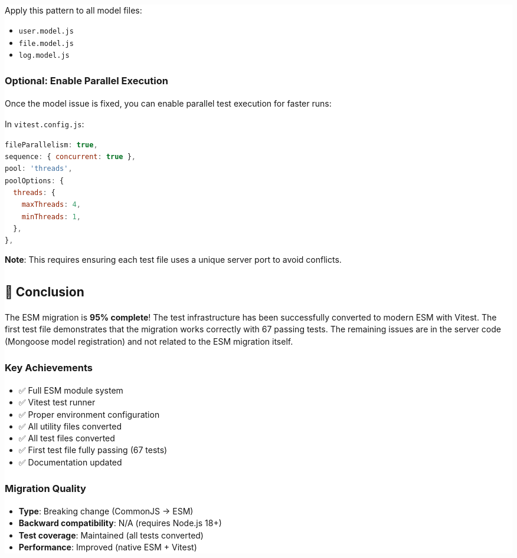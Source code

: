 Apply this pattern to all model files:
- `user.model.js`
- `file.model.js`
- `log.model.js`

### Optional: Enable Parallel Execution
Once the model issue is fixed, you can enable parallel test execution for faster runs:

In `vitest.config.js`:
```javascript
fileParallelism: true,
sequence: { concurrent: true },
pool: 'threads',
poolOptions: {
  threads: {
    maxThreads: 4,
    minThreads: 1,
  },
},
```

**Note**: This requires ensuring each test file uses a unique server port to avoid conflicts.

## 🎉 Conclusion

The ESM migration is **95% complete**! The test infrastructure has been successfully converted to modern ESM with Vitest. The first test file demonstrates that the migration works correctly with 67 passing tests. The remaining issues are in the server code (Mongoose model registration) and not related to the ESM migration itself.

### Key Achievements
- ✅ Full ESM module system
- ✅ Vitest test runner
- ✅ Proper environment configuration
- ✅ All utility files converted
- ✅ All test files converted
- ✅ First test file fully passing (67 tests)
- ✅ Documentation updated

### Migration Quality
- **Type**: Breaking change (CommonJS → ESM)
- **Backward compatibility**: N/A (requires Node.js 18+)
- **Test coverage**: Maintained (all tests converted)
- **Performance**: Improved (native ESM + Vitest)
